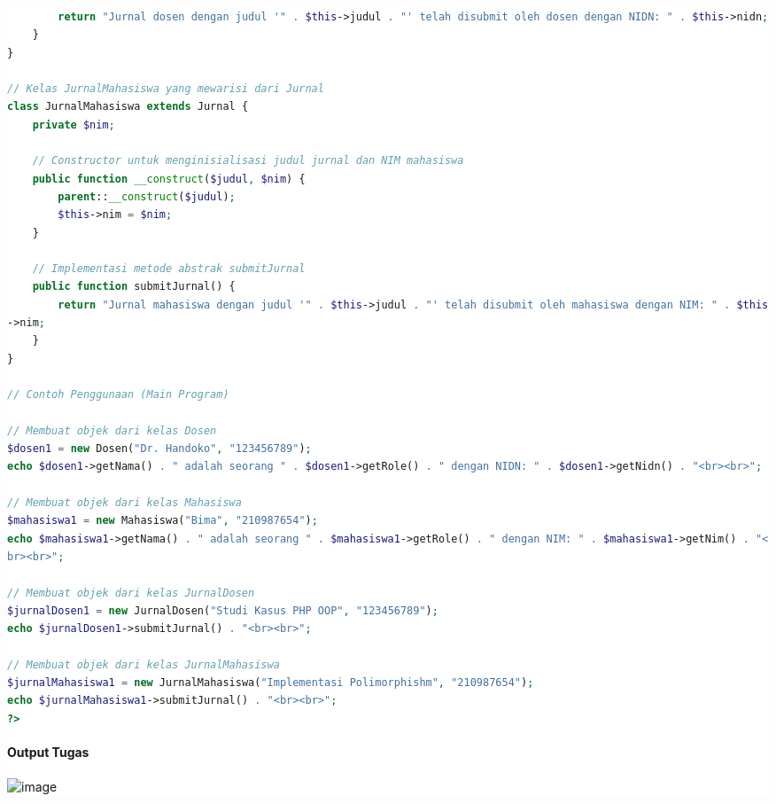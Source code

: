 ```php
        return "Jurnal dosen dengan judul '" . $this->judul . "' telah disubmit oleh dosen dengan NIDN: " . $this->nidn;
    }
}

// Kelas JurnalMahasiswa yang mewarisi dari Jurnal
class JurnalMahasiswa extends Jurnal {
    private $nim;

    // Constructor untuk menginisialisasi judul jurnal dan NIM mahasiswa
    public function __construct($judul, $nim) {
        parent::__construct($judul);
        $this->nim = $nim;
    }

    // Implementasi metode abstrak submitJurnal
    public function submitJurnal() {
        return "Jurnal mahasiswa dengan judul '" . $this->judul . "' telah disubmit oleh mahasiswa dengan NIM: " . $this->nim;
    }
}

// Contoh Penggunaan (Main Program)

// Membuat objek dari kelas Dosen
$dosen1 = new Dosen("Dr. Handoko", "123456789");
echo $dosen1->getNama() . " adalah seorang " . $dosen1->getRole() . " dengan NIDN: " . $dosen1->getNidn() . "<br><br>";

// Membuat objek dari kelas Mahasiswa
$mahasiswa1 = new Mahasiswa("Bima", "210987654");
echo $mahasiswa1->getNama() . " adalah seorang " . $mahasiswa1->getRole() . " dengan NIM: " . $mahasiswa1->getNim() . "<br><br>";

// Membuat objek dari kelas JurnalDosen
$jurnalDosen1 = new JurnalDosen("Studi Kasus PHP OOP", "123456789");
echo $jurnalDosen1->submitJurnal() . "<br><br>";

// Membuat objek dari kelas JurnalMahasiswa
$jurnalMahasiswa1 = new JurnalMahasiswa("Implementasi Polimorphishm", "210987654");
echo $jurnalMahasiswa1->submitJurnal() . "<br><br>";
?>

```

#### Output Tugas
![image](https://github.com/user-attachments/assets/7d309751-fa47-4f66-b489-65720b70eefa)
